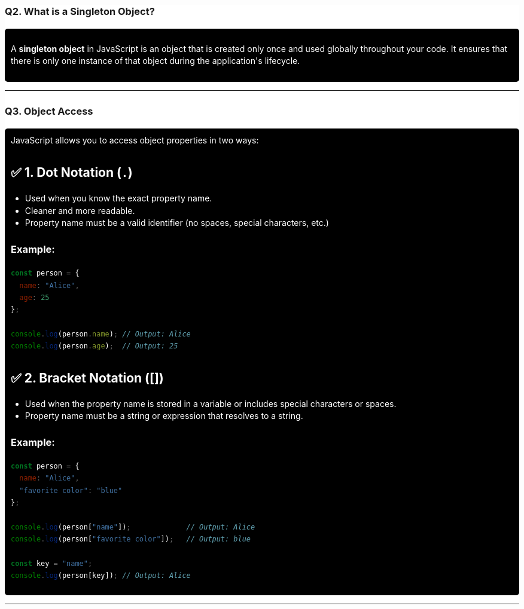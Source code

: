 
### Q2. What is a Singleton Object?

<div style="background-color:black; color:white; padding: 10px; border-radius: 5px;">

A **singleton object** in JavaScript is an object that is created only once and used globally throughout your code. It ensures that there is only one instance of that object during the application's lifecycle.
</div>

---

### Q3. Object Access 

<div style="background-color:black; color:white; padding: 10px; border-radius: 5px;">
JavaScript allows you to access object properties in two ways:

## ✅ 1. Dot Notation (`.`)

- Used when you know the exact property name.
- Cleaner and more readable.
- Property name must be a valid identifier (no spaces, special characters, etc.)

### Example:
```js
const person = {
  name: "Alice",
  age: 25
};

console.log(person.name); // Output: Alice
console.log(person.age);  // Output: 25
```

## ✅ 2. Bracket Notation ([])
- Used when the property name is stored in a variable or includes special characters or spaces.
- Property name must be a string or expression that resolves to a string.
### Example:
```js
const person = {
  name: "Alice",
  "favorite color": "blue"
};

console.log(person["name"]);             // Output: Alice
console.log(person["favorite color"]);   // Output: blue

const key = "name";
console.log(person[key]); // Output: Alice
```
</div>

---

  [symKey]: 12345
